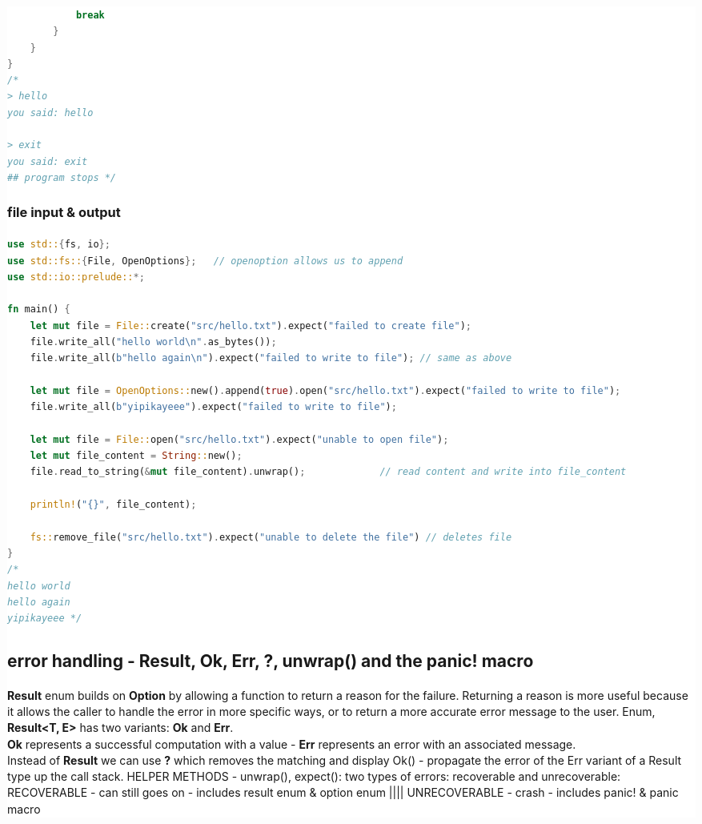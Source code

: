 ```rust
            break
        }
    }
}
/* 
> hello
you said: hello

> exit
you said: exit
## program stops */
```

### file input & output
```rust
use std::{fs, io};
use std::fs::{File, OpenOptions};   // openoption allows us to append
use std::io::prelude::*;

fn main() {
    let mut file = File::create("src/hello.txt").expect("failed to create file");
    file.write_all("hello world\n".as_bytes());
    file.write_all(b"hello again\n").expect("failed to write to file"); // same as above

    let mut file = OpenOptions::new().append(true).open("src/hello.txt").expect("failed to write to file");
    file.write_all(b"yipikayeee").expect("failed to write to file");

    let mut file = File::open("src/hello.txt").expect("unable to open file");
    let mut file_content = String::new();
    file.read_to_string(&mut file_content).unwrap();             // read content and write into file_content

    println!("{}", file_content);

    fs::remove_file("src/hello.txt").expect("unable to delete the file") // deletes file
}
/*
hello world
hello again
yipikayeee */
```

## error handling - **Result**, **Ok**, **Err**, **?**, **unwrap()** and the **panic!** macro
**Result** enum builds on **Option** by allowing a function to return a reason for the failure.  Returning a reason is more useful because it allows the caller to handle the error in more specific ways, or to return a more accurate error message to the user. Enum, **Result<T, E>** has two variants:  **Ok** and **Err**.  
**Ok** represents a successful computation with a value - **Err** represents an error with an associated message.  
Instead of **Result** we can use **?** which removes the matching and display Ok() - propagate the error of the Err variant of a Result type up the call stack.
HELPER METHODS - unwrap(), expect(): two types of errors: recoverable and unrecoverable: RECOVERABLE - can still goes on - includes result enum & option enum |||| UNRECOVERABLE - crash - includes panic! & panic macro 
